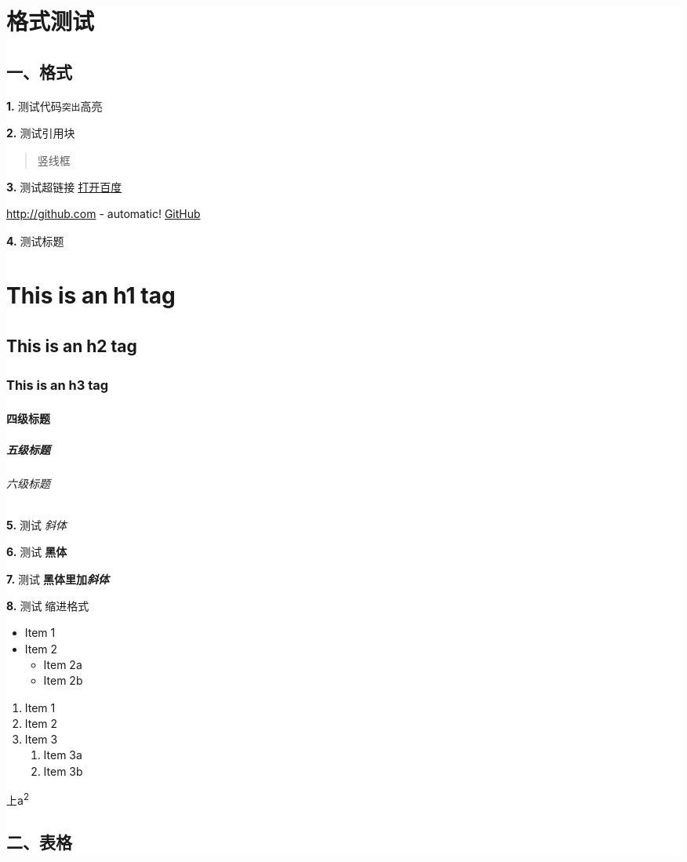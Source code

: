 # 格式测试

## 一、格式
**1.** 测试代码`突出`高亮
  
**2.** 测试引用块
> 竖线框

**3.** 测试超链接
[打开百度](https://www.baidu.com/)

http://github.com - automatic!
[GitHub](http://github.com)

**4.** 测试标题
# This is an h1 tag

## This is an h2 tag

### This is an h3 tag

#### 四级标题

##### 五级标题

###### 六级标题

**5.** 测试 _斜体_

**6.** 测试 **黑体**

**7.** 测试 **黑体里加*斜体***

**8.** 测试 缩进格式

- Item 1
- Item 2
  - Item 2a
  - Item 2b

1. Item 1
1. Item 2
1. Item 3
   1. Item 3a
   1. Item 3b







上a<sup>2</sup>

## 二、表格
